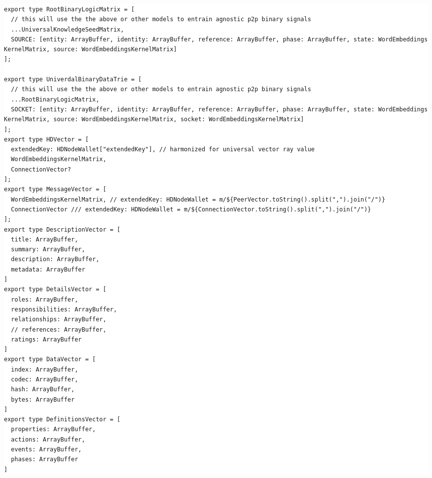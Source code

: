 ```
export type RootBinaryLogicMatrix = [
  // this will use the the above or other models to entrain agnostic p2p binary signals 
  ...UniversalKnowledgeSeedMatrix,
  SOURCE: [entity: ArrayBuffer, identity: ArrayBuffer, reference: ArrayBuffer, phase: ArrayBuffer, state: WordEmbeddingsKernelMatrix, source: WordEmbeddingsKernelMatrix]
];

export type UniverdalBinaryDataTrie = [
  // this will use the the above or other models to entrain agnostic p2p binary signals
  ...RootBinaryLogicMatrix,
  SOCKET: [entity: ArrayBuffer, identity: ArrayBuffer, reference: ArrayBuffer, phase: ArrayBuffer, state: WordEmbeddingsKernelMatrix, source: WordEmbeddingsKernelMatrix, socket: WordEmbeddingsKernelMatrix]
];
export type HDVector = [
  extendedKey: HDNodeWallet["extendedKey"], // harmonized for universal vector ray value
  WordEmbeddingsKernelMatrix,
  ConnectionVector?
];
export type MessageVector = [
  WordEmbeddingsKernelMatrix, // extendedKey: HDNodeWallet = m/${PeerVector.toString().split(",").join("/")}
  ConnectionVector /// extendedKey: HDNodeWallet = m/${ConnectionVector.toString().split(",").join("/")}
];
export type DescriptionVector = [
  title: ArrayBuffer,
  summary: ArrayBuffer,
  description: ArrayBuffer,
  metadata: ArrayBuffer
]
export type DetailsVector = [
  roles: ArrayBuffer,
  responsibilities: ArrayBuffer,
  relationships: ArrayBuffer,
  // references: ArrayBuffer,
  ratings: ArrayBuffer
]
export type DataVector = [
  index: ArrayBuffer,
  codec: ArrayBuffer,
  hash: ArrayBuffer,
  bytes: ArrayBuffer
]
export type DefinitionsVector = [
  properties: ArrayBuffer,
  actions: ArrayBuffer,
  events: ArrayBuffer,
  phases: ArrayBuffer
]

```
